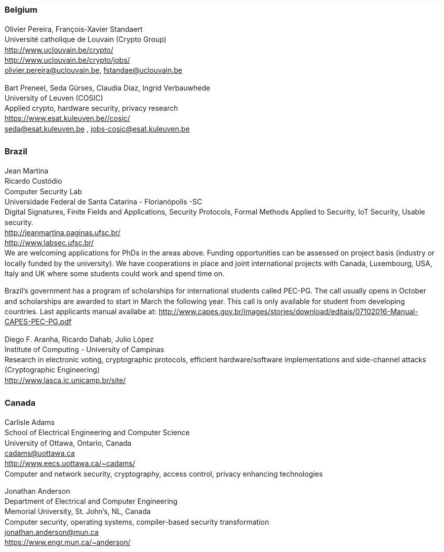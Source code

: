 ### Belgium 
  
Olivier Pereira, François-Xavier Standaert  
Université catholique de Louvain (Crypto Group)  
http://www.uclouvain.be/crypto/  
http://www.uclouvain.be/crypto/jobs/  
olivier.pereira@uclouvain.be, fstandae@uclouvain.be   
  
Bart Preneel, Seda Gürses, Claudia Diaz, Ingrid Verbauwhede  
University of Leuven (COSIC)  
Applied crypto, hardware security, privacy research  
https://www.esat.kuleuven.be//cosic/  
seda@esat.kuleuven.be , jobs-cosic@esat.kuleuven.be  

### Brazil
  
Jean Martina  
Ricardo Custódio  
Computer Security Lab  
Universidade Federal de Santa Catarina - Florianópolis -SC  
Digital Signatures, Finite Fields and Applications, Security Protocols, Formal Methods Applied to Security, IoT Security, Usable security.  
http://jeanmartina.paginas.ufsc.br/  
http://www.labsec.ufsc.br/  
We are welcoming applications for PhDs in the areas above. Funding opportunities can be assessed on project basis (industry or locally funded by the university). We have cooperations in place and joint international projects with Canada, Luxembourg, USA, Italy and UK where some students could work and spend time on.  
  
Brazil’s government has a program of scholarships for international students called PEC-PG. The call usually opens in October and scholarships are awarded to start in March the following year. This call is only available for student from developing countries. Last applicants manual availabe at: http://www.capes.gov.br/images/stories/download/editais/07102016-Manual-CAPES-PEC-PG.pdf  
  
Diego F. Aranha, Ricardo Dahab, Julio López  
Institute of Computing - University of Campinas  
Research in electronic voting, cryptographic protocols, efficient hardware/software implementations and side-channel attacks (Cryptographic Engineering)  
http://www.lasca.ic.unicamp.br/site/  

### Canada
  
Carlisle Adams  
School of Electrical Engineering and Computer Science  
University of Ottawa, Ontario, Canada  
cadams@uottawa.ca  
http://www.eecs.uottawa.ca/~cadams/   
Computer and network security, cryptography, access control, privacy enhancing technologies  
  
Jonathan Anderson  
Department of Electrical and Computer Engineering  
Memorial University, St. John’s, NL, Canada  
Computer security, operating systems, compiler-based security transformation  
jonathan.anderson@mun.ca  
https://www.engr.mun.ca/~anderson/  
  